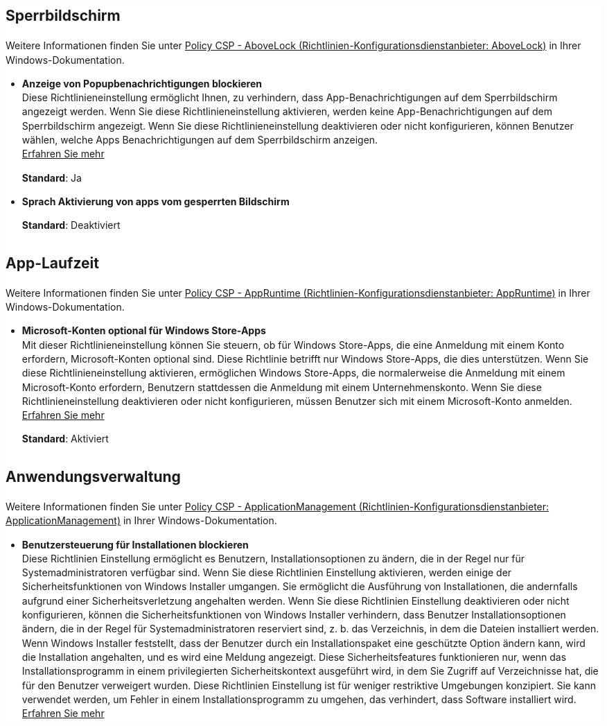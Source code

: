 
   
## <a name="above-lock"></a>Sperrbildschirm  
Weitere Informationen finden Sie unter [Policy CSP - AboveLock (Richtlinien-Konfigurationsdienstanbieter: AboveLock)](https://docs.microsoft.com/windows/client-management/mdm/policy-csp-abovelock) in Ihrer Windows-Dokumentation.  

- **Anzeige von Popupbenachrichtigungen blockieren**  
  Diese Richtlinieneinstellung ermöglicht Ihnen, zu verhindern, dass App-Benachrichtigungen auf dem Sperrbildschirm angezeigt werden. Wenn Sie diese Richtlinieneinstellung aktivieren, werden keine App-Benachrichtigungen auf dem Sperrbildschirm angezeigt. Wenn Sie diese Richtlinieneinstellung deaktivieren oder nicht konfigurieren, können Benutzer wählen, welche Apps Benachrichtigungen auf dem Sperrbildschirm anzeigen.  
  [Erfahren Sie mehr](https://go.microsoft.com/fwlink/?linkid=2067101)  

  **Standard**: Ja  

- **Sprach Aktivierung von apps vom gesperrten Bildschirm**  

  **Standard**: Deaktiviert

## <a name="app-runtime"></a>App-Laufzeit    
Weitere Informationen finden Sie unter [Policy CSP - AppRuntime (Richtlinien-Konfigurationsdienstanbieter: AppRuntime)](https://docs.microsoft.com/windows/client-management/mdm/policy-csp-appruntime
) in Ihrer Windows-Dokumentation.  

- **Microsoft-Konten optional für Windows Store-Apps**  
  Mit dieser Richtlinieneinstellung können Sie steuern, ob für Windows Store-Apps, die eine Anmeldung mit einem Konto erfordern, Microsoft-Konten optional sind. Diese Richtlinie betrifft nur Windows Store-Apps, die dies unterstützen. Wenn Sie diese Richtlinieneinstellung aktivieren, ermöglichen Windows Store-Apps, die normalerweise die Anmeldung mit einem Microsoft-Konto erfordern, Benutzern stattdessen die Anmeldung mit einem Unternehmenskonto. Wenn Sie diese Richtlinieneinstellung deaktivieren oder nicht konfigurieren, müssen Benutzer sich mit einem Microsoft-Konto anmelden.  
  [Erfahren Sie mehr](https://go.microsoft.com/fwlink/?linkid=2067104)  
  
  **Standard**: Aktiviert  

## <a name="application-management"></a>Anwendungsverwaltung   
Weitere Informationen finden Sie unter [Policy CSP - ApplicationManagement (Richtlinien-Konfigurationsdienstanbieter: ApplicationManagement)](https://docs.microsoft.com/windows/client-management/mdm/policy-csp-applicationmanagement) in Ihrer Windows-Dokumentation.  

- **Benutzersteuerung für Installationen blockieren**  
  Diese Richtlinien Einstellung ermöglicht es Benutzern, Installationsoptionen zu ändern, die in der Regel nur für Systemadministratoren verfügbar sind. Wenn Sie diese Richtlinien Einstellung aktivieren, werden einige der Sicherheitsfunktionen von Windows Installer umgangen. Sie ermöglicht die Ausführung von Installationen, die andernfalls aufgrund einer Sicherheitsverletzung angehalten werden. Wenn Sie diese Richtlinien Einstellung deaktivieren oder nicht konfigurieren, können die Sicherheitsfunktionen von Windows Installer verhindern, dass Benutzer Installationsoptionen ändern, die in der Regel für Systemadministratoren reserviert sind, z. b. das Verzeichnis, in dem die Dateien installiert werden. Wenn Windows Installer feststellt, dass der Benutzer durch ein Installationspaket eine geschützte Option ändern kann, wird die Installation angehalten, und es wird eine Meldung angezeigt. Diese Sicherheitsfeatures funktionieren nur, wenn das Installationsprogramm in einem privilegierten Sicherheitskontext ausgeführt wird, in dem Sie Zugriff auf Verzeichnisse hat, die für den Benutzer verweigert wurden. Diese Richtlinien Einstellung ist für weniger restriktive Umgebungen konzipiert. Sie kann verwendet werden, um Fehler in einem Installationsprogramm zu umgehen, das verhindert, dass Software installiert wird.  
  [Erfahren Sie mehr](https://go.microsoft.com/fwlink/?linkid=2067060)  
